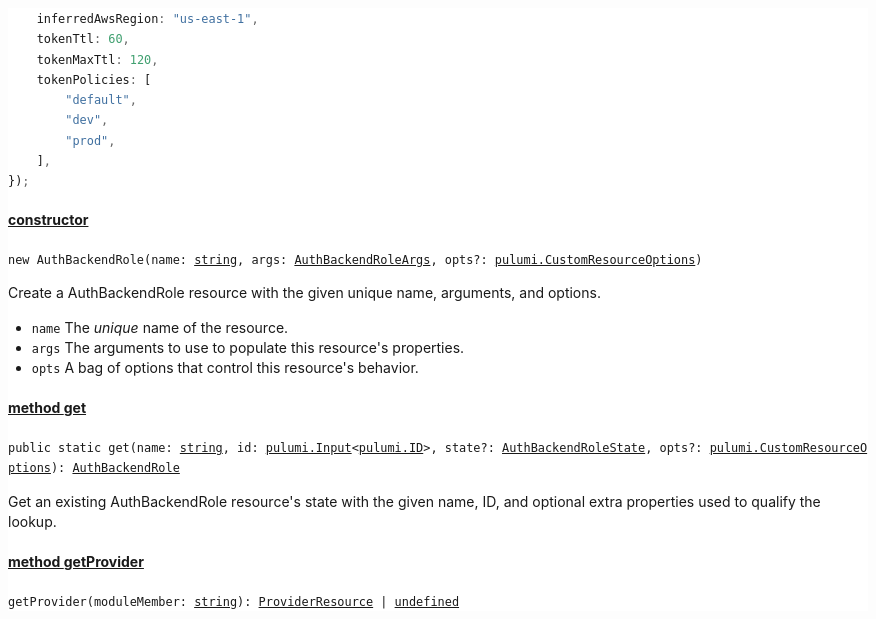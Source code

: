 ```typescript
    inferredAwsRegion: "us-east-1",
    tokenTtl: 60,
    tokenMaxTtl: 120,
    tokenPolicies: [
        "default",
        "dev",
        "prod",
    ],
});
```

<h4 class="pdoc-member-header" id="AuthBackendRole-constructor">
<a class="pdoc-child-name" href="https://github.com/pulumi/pulumi-vault/blob/9dcebd2061ea8c3777afa552aff86b3cc4aa6f14/sdk/nodejs/aws/authBackendRole.ts#L277"> <b>constructor</b></a>
</h4>


<pre class="highlight"><code><span class='kd'></span><span class='kd'>new</span> AuthBackendRole(name: <span class='kd'><a href='https://developer.mozilla.org/en-US/docs/Web/JavaScript/Reference/Global_Objects/String'>string</a></span>, args: <a href='#AuthBackendRoleArgs'>AuthBackendRoleArgs</a>, opts?: <a href='/docs/reference/pkg/nodejs/pulumi/pulumi/#CustomResourceOptions'>pulumi.CustomResourceOptions</a>)</code></pre>


Create a AuthBackendRole resource with the given unique name, arguments, and options.

* `name` The _unique_ name of the resource.
* `args` The arguments to use to populate this resource&#39;s properties.
* `opts` A bag of options that control this resource&#39;s behavior.

<h4 class="pdoc-member-header" id="AuthBackendRole-get">
<a class="pdoc-child-name" href="https://github.com/pulumi/pulumi-vault/blob/9dcebd2061ea8c3777afa552aff86b3cc4aa6f14/sdk/nodejs/aws/authBackendRole.ts#L53">method <b>get</b></a>
</h4>


<pre class="highlight"><code><span class='kd'>public static </span>get(name: <span class='kd'><a href='https://developer.mozilla.org/en-US/docs/Web/JavaScript/Reference/Global_Objects/String'>string</a></span>, id: <a href='/docs/reference/pkg/nodejs/pulumi/pulumi/#Input'>pulumi.Input</a>&lt;<a href='/docs/reference/pkg/nodejs/pulumi/pulumi/#ID'>pulumi.ID</a>&gt;, state?: <a href='#AuthBackendRoleState'>AuthBackendRoleState</a>, opts?: <a href='/docs/reference/pkg/nodejs/pulumi/pulumi/#CustomResourceOptions'>pulumi.CustomResourceOptions</a>): <a href='#AuthBackendRole'>AuthBackendRole</a></code></pre>


Get an existing AuthBackendRole resource's state with the given name, ID, and optional extra
properties used to qualify the lookup.

<h4 class="pdoc-member-header" id="AuthBackendRole-getProvider">
<a class="pdoc-child-name" href="https://github.com/pulumi/pulumi-vault/blob/9dcebd2061ea8c3777afa552aff86b3cc4aa6f14/sdk/nodejs/aws/authBackendRole.ts#L43">method <b>getProvider</b></a>
</h4>


<pre class="highlight"><code><span class='kd'></span>getProvider(moduleMember: <span class='kd'><a href='https://developer.mozilla.org/en-US/docs/Web/JavaScript/Reference/Global_Objects/String'>string</a></span>): <a href='/docs/reference/pkg/nodejs/pulumi/pulumi/#ProviderResource'>ProviderResource</a> | <span class='kd'><a href='https://developer.mozilla.org/en-US/docs/Web/JavaScript/Reference/Global_Objects/undefined'>undefined</a></span></code></pre>
